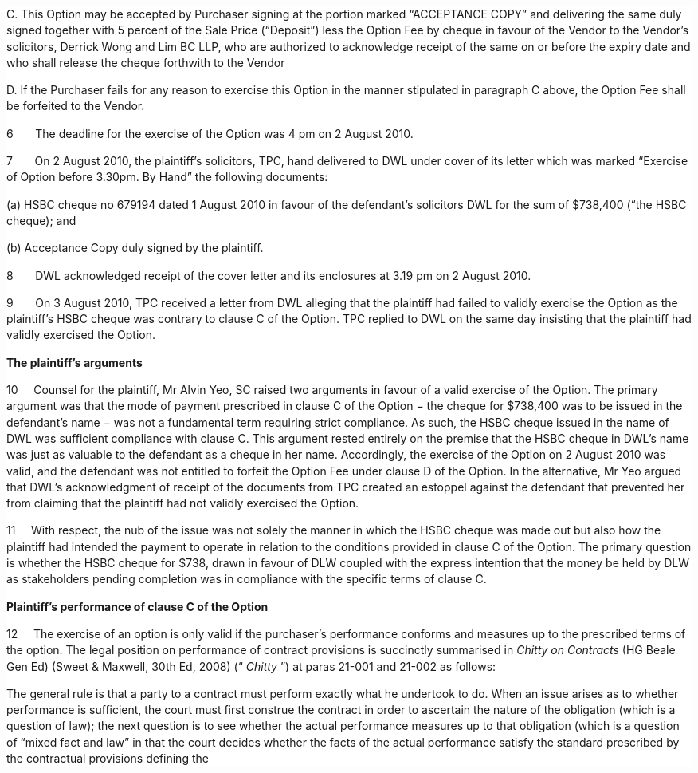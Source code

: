  C. This Option may be accepted by Purchaser signing at the portion marked “ACCEPTANCE COPY” and delivering the same duly signed together with 5 percent of the Sale Price (“Deposit”) less the Option Fee by cheque in favour of the Vendor to the Vendor’s solicitors, Derrick Wong and Lim BC LLP, who are authorized to acknowledge receipt of the same on or before the expiry date and who shall release the cheque forthwith to the Vendor 


 D. If the Purchaser fails for any reason to exercise this Option in the manner stipulated in paragraph C above, the Option Fee shall be forfeited to the Vendor. 

6       The deadline for the exercise of the Option was 4 pm on 2 August 2010. 

7       On 2 August 2010, the plaintiff’s solicitors, TPC, hand delivered to DWL under cover of its letter which was marked “Exercise of Option before 3.30pm. By Hand” the following documents: 

 (a) HSBC cheque no 679194 dated 1 August 2010 in favour of the defendant’s solicitors DWL for the sum of $738,400 (“the HSBC cheque); and 

 (b) Acceptance Copy duly signed by the plaintiff. 

8       DWL acknowledged receipt of the cover letter and its enclosures at 3.19 pm on 2 August 2010. 

9       On 3 August 2010, TPC received a letter from DWL alleging that the plaintiff had failed to validly exercise the Option as the plaintiff’s HSBC cheque was contrary to clause C of the Option. TPC replied to DWL on the same day insisting that the plaintiff had validly exercised the Option. 

**The plaintiff’s arguments** 

10     Counsel for the plaintiff, Mr Alvin Yeo, SC raised two arguments in favour of a valid exercise of the Option. The primary argument was that the mode of payment prescribed in clause C of the Option − the cheque for $738,400 was to be issued in the defendant’s name − was not a fundamental term requiring strict compliance. As such, the HSBC cheque issued in the name of DWL was sufficient compliance with clause C. This argument rested entirely on the premise that the HSBC cheque in DWL’s name was just as valuable to the defendant as a cheque in her name. Accordingly, the exercise of the Option on 2 August 2010 was valid, and the defendant was not entitled to forfeit the Option Fee under clause D of the Option. In the alternative, Mr Yeo argued that DWL’s acknowledgment of receipt of the documents from TPC created an estoppel against the defendant that prevented her from claiming that the plaintiff had not validly exercised the Option. 

11     With respect, the nub of the issue was not solely the manner in which the HSBC cheque was made out but also how the plaintiff had intended the payment to operate in relation to the conditions provided in clause C of the Option. The primary question is whether the HSBC cheque for $738, drawn in favour of DLW coupled with the express intention that the money be held by DLW as stakeholders pending completion was in compliance with the specific terms of clause C. 

**Plaintiff’s performance of clause C of the Option** 

12     The exercise of an option is only valid if the purchaser’s performance conforms and measures up to the prescribed terms of the option. The legal position on performance of contract provisions is succinctly summarised in _Chitty on Contracts_ (HG Beale Gen Ed) (Sweet & Maxwell, 30th Ed, 2008) (“ _Chitty_ ”) at paras 21-001 and 21-002 as follows: 

 The general rule is that a party to a contract must perform exactly what he undertook to do. When an issue arises as to whether performance is sufficient, the court must first construe the contract in order to ascertain the nature of the obligation (which is a question of law); the next question is to see whether the actual performance measures up to that obligation (which is a question of “mixed fact and law” in that the court decides whether the facts of the actual performance satisfy the standard prescribed by the contractual provisions defining the 
